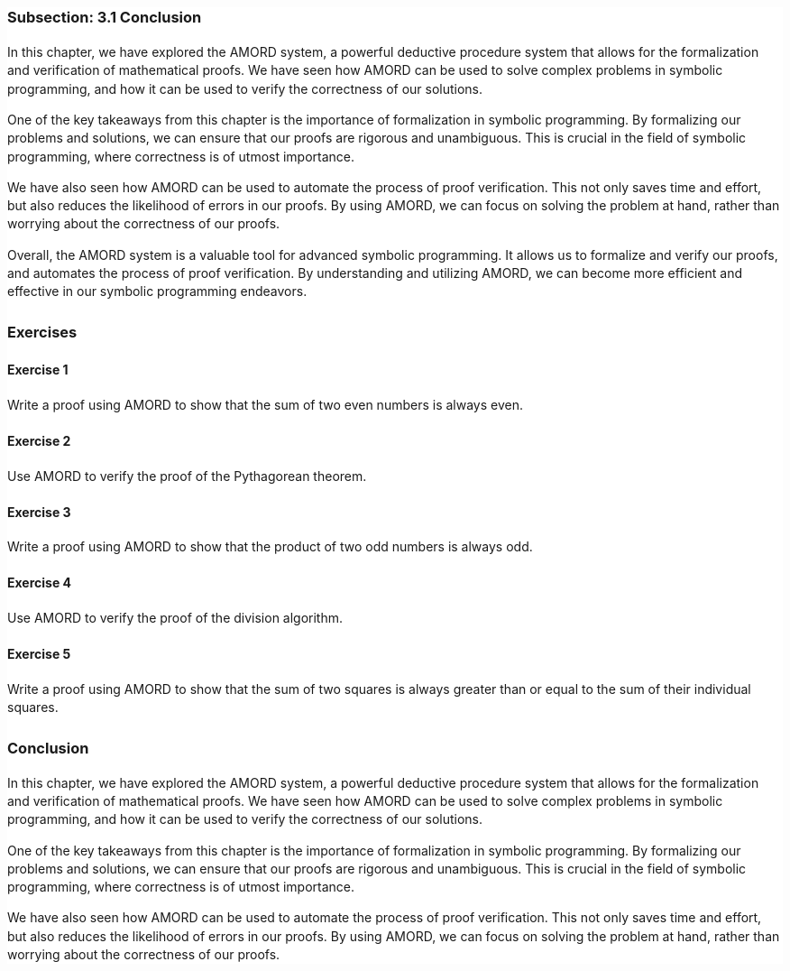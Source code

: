 ### Subsection: 3.1 Conclusion

In this chapter, we have explored the AMORD system, a powerful deductive procedure system that allows for the formalization and verification of mathematical proofs. We have seen how AMORD can be used to solve complex problems in symbolic programming, and how it can be used to verify the correctness of our solutions.

One of the key takeaways from this chapter is the importance of formalization in symbolic programming. By formalizing our problems and solutions, we can ensure that our proofs are rigorous and unambiguous. This is crucial in the field of symbolic programming, where correctness is of utmost importance.

We have also seen how AMORD can be used to automate the process of proof verification. This not only saves time and effort, but also reduces the likelihood of errors in our proofs. By using AMORD, we can focus on solving the problem at hand, rather than worrying about the correctness of our proofs.

Overall, the AMORD system is a valuable tool for advanced symbolic programming. It allows us to formalize and verify our proofs, and automates the process of proof verification. By understanding and utilizing AMORD, we can become more efficient and effective in our symbolic programming endeavors.

### Exercises

#### Exercise 1
Write a proof using AMORD to show that the sum of two even numbers is always even.

#### Exercise 2
Use AMORD to verify the proof of the Pythagorean theorem.

#### Exercise 3
Write a proof using AMORD to show that the product of two odd numbers is always odd.

#### Exercise 4
Use AMORD to verify the proof of the division algorithm.

#### Exercise 5
Write a proof using AMORD to show that the sum of two squares is always greater than or equal to the sum of their individual squares.


### Conclusion
In this chapter, we have explored the AMORD system, a powerful deductive procedure system that allows for the formalization and verification of mathematical proofs. We have seen how AMORD can be used to solve complex problems in symbolic programming, and how it can be used to verify the correctness of our solutions.

One of the key takeaways from this chapter is the importance of formalization in symbolic programming. By formalizing our problems and solutions, we can ensure that our proofs are rigorous and unambiguous. This is crucial in the field of symbolic programming, where correctness is of utmost importance.

We have also seen how AMORD can be used to automate the process of proof verification. This not only saves time and effort, but also reduces the likelihood of errors in our proofs. By using AMORD, we can focus on solving the problem at hand, rather than worrying about the correctness of our proofs.
